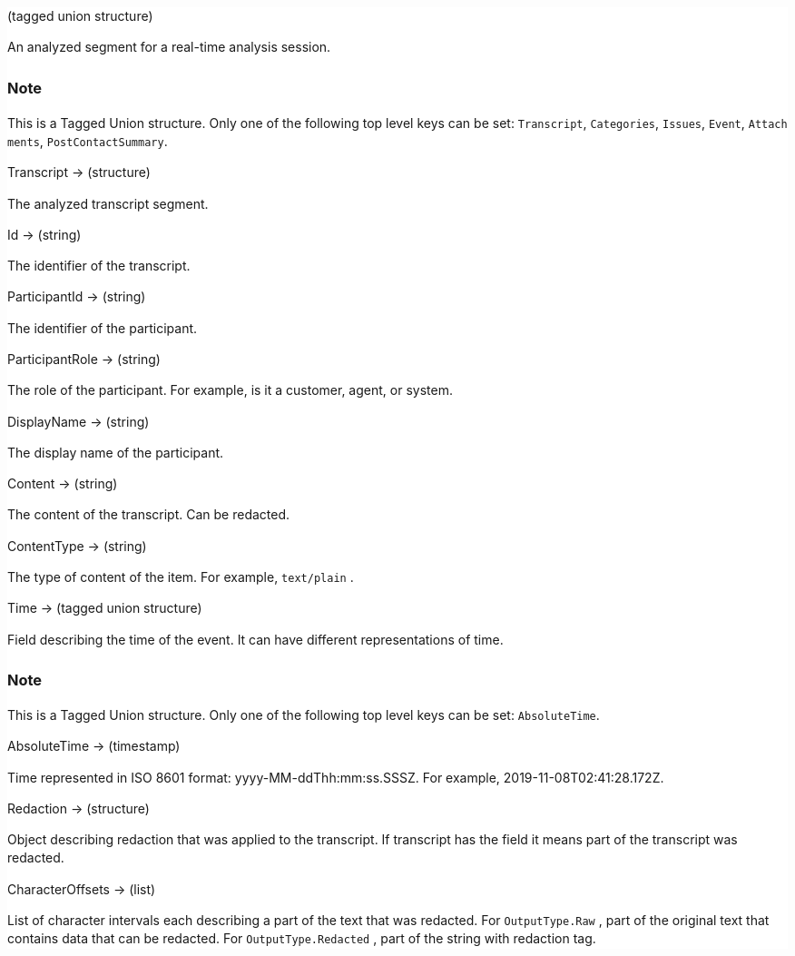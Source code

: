 (tagged union structure)

An analyzed segment for a real-time analysis session.

### Note

This is a Tagged Union structure. Only one of the following top level keys can be set: `Transcript`, `Categories`, `Issues`, `Event`, `Attachments`, `PostContactSummary`.

Transcript -> (structure)

The analyzed transcript segment.

Id -> (string)

The identifier of the transcript.

ParticipantId -> (string)

The identifier of the participant.

ParticipantRole -> (string)

The role of the participant. For example, is it a customer, agent, or system.

DisplayName -> (string)

The display name of the participant.

Content -> (string)

The content of the transcript. Can be redacted.

ContentType -> (string)

The type of content of the item. For example, `text/plain` .

Time -> (tagged union structure)

Field describing the time of the event. It can have different representations of time.

### Note

This is a Tagged Union structure. Only one of the following top level keys can be set: `AbsoluteTime`.

AbsoluteTime -> (timestamp)

Time represented in ISO 8601 format: yyyy-MM-ddThh:mm:ss.SSSZ. For example, 2019-11-08T02:41:28.172Z.

Redaction -> (structure)

Object describing redaction that was applied to the transcript. If transcript has the field it means part of the transcript was redacted.

CharacterOffsets -> (list)

List of character intervals each describing a part of the text that was redacted. For `OutputType.Raw` , part of the original text that contains data that can be redacted. For `OutputType.Redacted` , part of the string with redaction tag.
